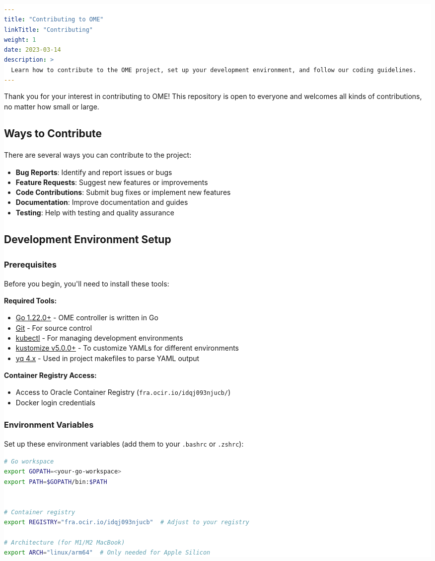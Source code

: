 ```yaml
---
title: "Contributing to OME"
linkTitle: "Contributing"
weight: 1
date: 2023-03-14
description: >
  Learn how to contribute to the OME project, set up your development environment, and follow our coding guidelines.
---
```


Thank you for your interest in contributing to OME! This repository is open to everyone and welcomes all kinds of contributions, no matter how small or large. 

## Ways to Contribute

There are several ways you can contribute to the project:

- **Bug Reports**: Identify and report issues or bugs
- **Feature Requests**: Suggest new features or improvements
- **Code Contributions**: Submit bug fixes or implement new features
- **Documentation**: Improve documentation and guides
- **Testing**: Help with testing and quality assurance

## Development Environment Setup

### Prerequisites

Before you begin, you'll need to install these tools:

**Required Tools:**
- [Go 1.22.0+](https://golang.org/doc/install) - OME controller is written in Go
- [Git](https://help.github.com/articles/set-up-git/) - For source control
- [kubectl](https://kubernetes.io/docs/tasks/tools/install-kubectl/) - For managing development environments
- [kustomize v5.0.0+](https://github.com/kubernetes-sigs/kustomize/) - To customize YAMLs for different environments
- [yq 4.x](https://github.com/mikefarah/yq) - Used in project makefiles to parse YAML output

**Container Registry Access:**
- Access to Oracle Container Registry (`fra.ocir.io/idqj093njucb/`)
- Docker login credentials

### Environment Variables

Set up these environment variables (add them to your `.bashrc` or `.zshrc`):

```bash
# Go workspace
export GOPATH=<your-go-workspace>
export PATH=$GOPATH/bin:$PATH


# Container registry
export REGISTRY="fra.ocir.io/idqj093njucb"  # Adjust to your registry

# Architecture (for M1/M2 MacBook)
export ARCH="linux/arm64"  # Only needed for Apple Silicon
```
